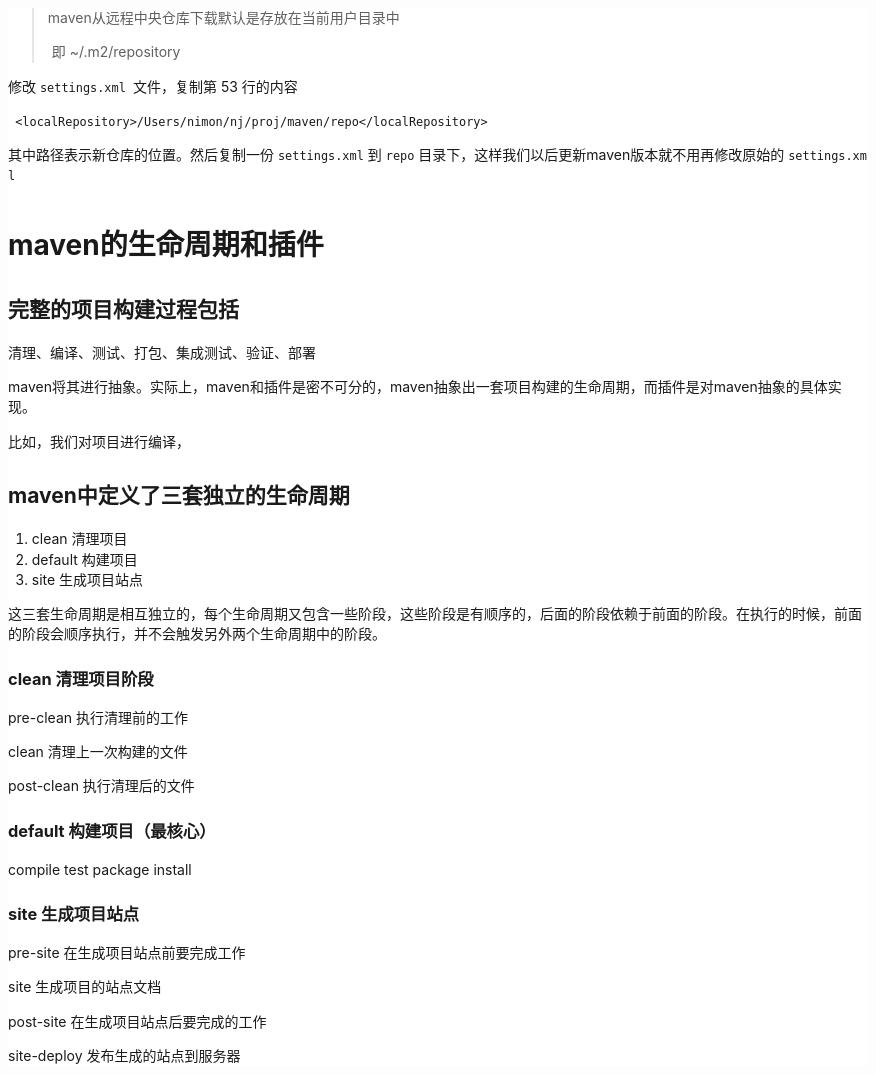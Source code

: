 > maven从远程中央仓库下载默认是存放在当前用户目录中
>
> ​	即 ~/.m2/repository

修改 `settings.xml `文件，复制第 53 行的内容

```
 <localRepository>/Users/nimon/nj/proj/maven/repo</localRepository>
```

其中路径表示新仓库的位置。然后复制一份 `settings.xml`  到 `repo` 目录下，这样我们以后更新maven版本就不用再修改原始的 `settings.xml`



# maven的生命周期和插件

## 完整的项目构建过程包括

清理、编译、测试、打包、集成测试、验证、部署

maven将其进行抽象。实际上，maven和插件是密不可分的，maven抽象出一套项目构建的生命周期，而插件是对maven抽象的具体实现。

比如，我们对项目进行编译，

## maven中定义了三套独立的生命周期

1. clean    清理项目
2. default  构建项目
3. site   生成项目站点

这三套生命周期是相互独立的，每个生命周期又包含一些阶段，这些阶段是有顺序的，后面的阶段依赖于前面的阶段。在执行的时候，前面的阶段会顺序执行，并不会触发另外两个生命周期中的阶段。



### clean 清理项目阶段

pre-clean 执行清理前的工作

clean 清理上一次构建的文件

post-clean 执行清理后的文件



### default 构建项目（最核心）

compile test package install



### site 生成项目站点

pre-site 在生成项目站点前要完成工作

site  生成项目的站点文档

post-site  在生成项目站点后要完成的工作

site-deploy  发布生成的站点到服务器

